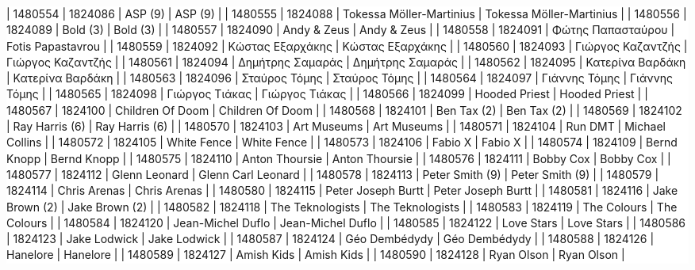 | 1480554 | 1824086 | ASP (9) | ASP (9) |
| 1480555 | 1824088 | Tokessa Möller-Martinius | Tokessa Möller-Martinius |
| 1480556 | 1824089 | Bold (3) | Bold (3) |
| 1480557 | 1824090 | Andy & Zeus | Andy & Zeus |
| 1480558 | 1824091 | Φώτης Παπασταύρου | Fotis Papastavrou |
| 1480559 | 1824092 | Κώστας Εξαρχάκης | Κώστας Εξαρχάκης |
| 1480560 | 1824093 | Γιώργος Καζαντζής | Γιώργος Καζαντζής |
| 1480561 | 1824094 | Δημήτρης Σαμαράς | Δημήτρης Σαμαράς |
| 1480562 | 1824095 | Κατερίνα Βαρδάκη | Κατερίνα Βαρδάκη |
| 1480563 | 1824096 | Σταύρος Τόμης | Σταύρος Τόμης |
| 1480564 | 1824097 | Γιάννης Τόμης | Γιάννης Τόμης |
| 1480565 | 1824098 | Γιώργος Τιάκας | Γιώργος Τιάκας |
| 1480566 | 1824099 | Hooded Priest | Hooded Priest |
| 1480567 | 1824100 | Children Of Doom | Children Of Doom |
| 1480568 | 1824101 | Ben Tax (2) | Ben Tax (2) |
| 1480569 | 1824102 | Ray Harris (6) | Ray Harris (6) |
| 1480570 | 1824103 | Art Museums | Art Museums |
| 1480571 | 1824104 | Run DMT | Michael Collins |
| 1480572 | 1824105 | White Fence | White Fence |
| 1480573 | 1824106 | Fabio X | Fabio X |
| 1480574 | 1824109 | Bernd Knopp | Bernd Knopp |
| 1480575 | 1824110 | Anton Thoursie | Anton Thoursie |
| 1480576 | 1824111 | Bobby Cox | Bobby Cox |
| 1480577 | 1824112 | Glenn Leonard | Glenn Carl Leonard |
| 1480578 | 1824113 | Peter Smith (9) | Peter Smith (9) |
| 1480579 | 1824114 | Chris Arenas | Chris Arenas |
| 1480580 | 1824115 | Peter Joseph Burtt | Peter Joseph Burtt |
| 1480581 | 1824116 | Jake Brown (2) | Jake Brown (2) |
| 1480582 | 1824118 | The Teknologists | The Teknologists |
| 1480583 | 1824119 | The Colours | The Colours |
| 1480584 | 1824120 | Jean-Michel Duflo | Jean-Michel Duflo |
| 1480585 | 1824122 | Love Stars | Love Stars |
| 1480586 | 1824123 | Jake Lodwick | Jake Lodwick |
| 1480587 | 1824124 | Géo Dembédydy | Géo Dembédydy |
| 1480588 | 1824126 | Hanelore | Hanelore |
| 1480589 | 1824127 | Amish Kids | Amish Kids |
| 1480590 | 1824128 | Ryan Olson | Ryan Olson |